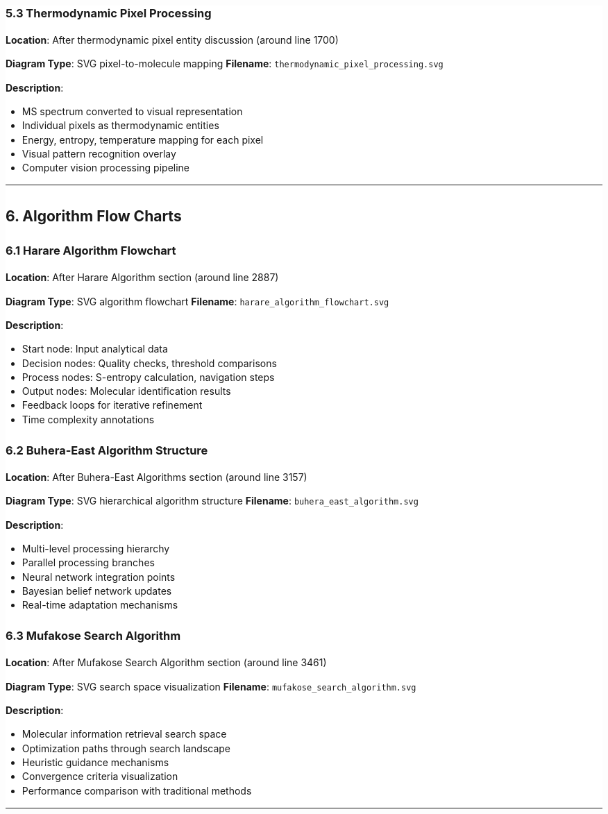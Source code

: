 ### 5.3 Thermodynamic Pixel Processing
**Location**: After thermodynamic pixel entity discussion (around line 1700)

**Diagram Type**: SVG pixel-to-molecule mapping
**Filename**: `thermodynamic_pixel_processing.svg`

**Description**:
- MS spectrum converted to visual representation
- Individual pixels as thermodynamic entities
- Energy, entropy, temperature mapping for each pixel
- Visual pattern recognition overlay
- Computer vision processing pipeline

---

## 6. Algorithm Flow Charts

### 6.1 Harare Algorithm Flowchart
**Location**: After Harare Algorithm section (around line 2887)

**Diagram Type**: SVG algorithm flowchart
**Filename**: `harare_algorithm_flowchart.svg`

**Description**:
- Start node: Input analytical data
- Decision nodes: Quality checks, threshold comparisons
- Process nodes: S-entropy calculation, navigation steps
- Output nodes: Molecular identification results
- Feedback loops for iterative refinement
- Time complexity annotations

### 6.2 Buhera-East Algorithm Structure
**Location**: After Buhera-East Algorithms section (around line 3157)

**Diagram Type**: SVG hierarchical algorithm structure
**Filename**: `buhera_east_algorithm.svg`

**Description**:
- Multi-level processing hierarchy
- Parallel processing branches
- Neural network integration points
- Bayesian belief network updates
- Real-time adaptation mechanisms

### 6.3 Mufakose Search Algorithm
**Location**: After Mufakose Search Algorithm section (around line 3461)

**Diagram Type**: SVG search space visualization
**Filename**: `mufakose_search_algorithm.svg`

**Description**:
- Molecular information retrieval search space
- Optimization paths through search landscape
- Heuristic guidance mechanisms
- Convergence criteria visualization
- Performance comparison with traditional methods

---